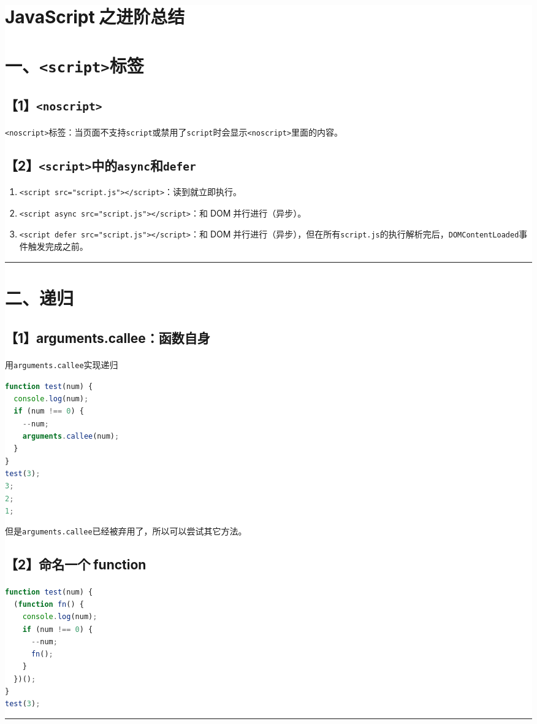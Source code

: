 # JavaScript 之进阶总结

# 一、`<script>`标签

## 【1】`<noscript>`

`<noscript>`标签：当页面不支持`script`或禁用了`script`时会显示`<noscript>`里面的内容。

## 【2】`<script>`中的`async`和`defer`

1. `<script src="script.js"></script>`：读到就立即执行。

2. `<script async src="script.js"></script>`：和 DOM 并行进行（异步）。

3. `<script defer src="script.js"></script>`：和 DOM 并行进行（异步），但在所有`script.js`的执行解析完后，`DOMContentLoaded`事件触发完成之前。

---

# 二、递归

## 【1】arguments.callee：函数自身

用`arguments.callee`实现递归

```js
function test(num) {
  console.log(num);
  if (num !== 0) {
    --num;
    arguments.callee(num);
  }
}
test(3);
3;
2;
1;
```

但是`arguments.callee`已经被弃用了，所以可以尝试其它方法。

## 【2】命名一个 function

```js
function test(num) {
  (function fn() {
    console.log(num);
    if (num !== 0) {
      --num;
      fn();
    }
  })();
}
test(3);
```

---